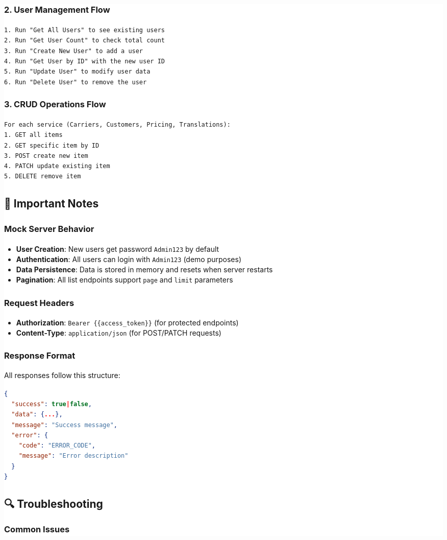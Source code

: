 ### 2. User Management Flow
```
1. Run "Get All Users" to see existing users
2. Run "Get User Count" to check total count
3. Run "Create New User" to add a user
4. Run "Get User by ID" with the new user ID
5. Run "Update User" to modify user data
6. Run "Delete User" to remove the user
```

### 3. CRUD Operations Flow
```
For each service (Carriers, Customers, Pricing, Translations):
1. GET all items
2. GET specific item by ID
3. POST create new item
4. PATCH update existing item
5. DELETE remove item
```

## 🚨 Important Notes

### Mock Server Behavior
- **User Creation**: New users get password `Admin123` by default
- **Authentication**: All users can login with `Admin123` (demo purposes)
- **Data Persistence**: Data is stored in memory and resets when server restarts
- **Pagination**: All list endpoints support `page` and `limit` parameters

### Request Headers
- **Authorization**: `Bearer {{access_token}}` (for protected endpoints)
- **Content-Type**: `application/json` (for POST/PATCH requests)

### Response Format
All responses follow this structure:
```json
{
  "success": true|false,
  "data": {...},
  "message": "Success message",
  "error": {
    "code": "ERROR_CODE",
    "message": "Error description"
  }
}
```

## 🔍 Troubleshooting

### Common Issues

